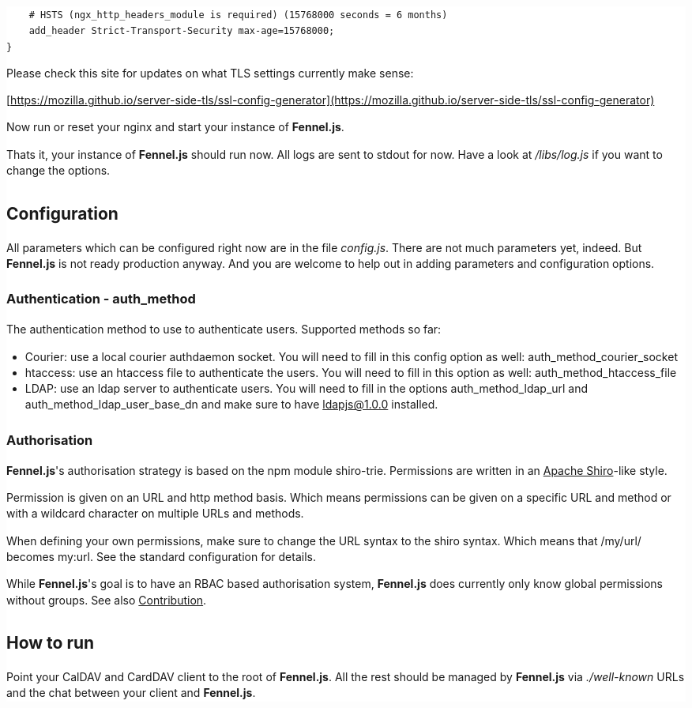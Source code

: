         # HSTS (ngx_http_headers_module is required) (15768000 seconds = 6 months)
        add_header Strict-Transport-Security max-age=15768000;
    }

Please check this site for updates on what TLS settings currently make sense:

[https://mozilla.github.io/server-side-tls/ssl-config-generator](https://mozilla.github.io/server-side-tls/ssl-config-generator)

Now run or reset your nginx and start your instance of **Fennel.js**.

Thats it, your instance of **Fennel.js** should run now. All logs are sent to stdout for now. Have a look at */libs/log.js* if
you want to change the options.

## Configuration ##

All parameters which can be configured right now are in the file *config.js*. There are not much parameters yet, indeed.
But **Fennel.js** is not ready production anyway. And you are welcome to help out in adding parameters and configuration
options.

### Authentication - auth_method ###

The authentication method to use to authenticate users. Supported methods so far:

- Courier: use a local courier authdaemon socket. You will need to fill in this config option as well: auth_method_courier_socket
- htaccess: use an htaccess file to authenticate the users. You will need to fill in this option as well: auth_method_htaccess_file
- LDAP: use an ldap server to authenticate users. You will need to fill in the options auth_method_ldap_url and auth_method_ldap_user_base_dn and make sure to have ldapjs@1.0.0 installed.


### Authorisation ###

**Fennel.js**'s authorisation strategy is based on the npm module shiro-trie. Permissions are written in an [Apache Shiro](http://shiro.apache.org/permissions.html)-like style.

Permission is given on an URL and http method basis. Which means permissions can be given on a specific URL and method or with a wildcard character on multiple URLs and methods.

When defining your own permissions, make sure to change the URL syntax to the shiro syntax. Which means that /my/url/ becomes my:url. See the standard configuration for details.

While **Fennel.js**'s goal is to have an RBAC based authorisation system, **Fennel.js** does currently only know global permissions without groups. See also [Contribution](Contribution).

## How to run ##

Point your CalDAV and CardDAV client to the root of **Fennel.js**. All the rest should be managed by **Fennel.js** via
*./well-known* URLs and the chat between your client and **Fennel.js**.
